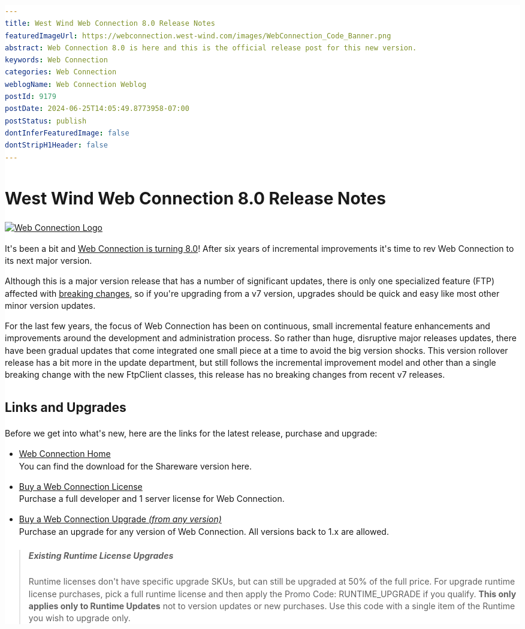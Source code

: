 ```yaml
---
title: West Wind Web Connection 8.0 Release Notes
featuredImageUrl: https://webconnection.west-wind.com/images/WebConnection_Code_Banner.png
abstract: Web Connection 8.0 is here and this is the official release post for this new version.
keywords: Web Connection
categories: Web Connection
weblogName: Web Connection Weblog
postId: 9179
postDate: 2024-06-25T14:05:49.8773958-07:00
postStatus: publish
dontInferFeaturedImage: false
dontStripH1Header: false
---
```

# West Wind Web Connection 8.0 Release Notes

[![Web Connection Logo](https://webconnection.west-wind.com/images/WebConnection_Code_Banner.png)](https://webconnection.west-wind.com)

It's been a bit and [Web Connection is turning 8.0](https://webconnection.west-wind.com)! After six years of incremental improvements it's time to rev Web Connection to its next major version. 

Although this is a major version release that has a number of significant updates, there is only one specialized feature (FTP) affected with [breaking changes](https://webconnection.west-wind.com/docs/_s8104dggl.htm#breaking-changes-in-v8.0), so if you're upgrading from a v7 version, upgrades should be quick and easy like most other minor version updates.

For the last few years, the focus of Web Connection has been on continuous, small incremental feature enhancements and improvements around the development and administration process. So rather than huge, disruptive major releases updates, there have been gradual updates that come integrated one small piece at a time to avoid the big version shocks. This version rollover release has a bit more in the update department, but still follows the incremental improvement model and other than a single breaking change with the new FtpClient classes, this release has no breaking changes from recent v7 releases.

## Links and Upgrades
Before we get into what's new, here are the links for the latest release, purchase and upgrade:

* [Web Connection Home](https://webconnection.west-wind.com)  
You can find the download for the Shareware version here.

* [Buy a Web Connection License](https://store.west-wind.com/product/wconnect80)  
Purchase a full developer and 1 server license for Web Connection.

* [Buy a Web Connection Upgrade *(from any version)*](https://store.west-wind.com/product/wconnect80_UP)  
Purchase an upgrade for any version of Web Connection. All versions back to 1.x are allowed.

> ##### Existing Runtime License Upgrades
> Runtime licenses don't have specific upgrade SKUs, but can still be upgraded at 50% of the full price. For upgrade runtime license purchases, pick a full runtime license and then apply the Promo Code: RUNTIME_UPGRADE if you qualify. **This only applies only to Runtime Updates** not to version updates or new purchases. Use this code with a single item of the Runtime you wish to upgrade only.
